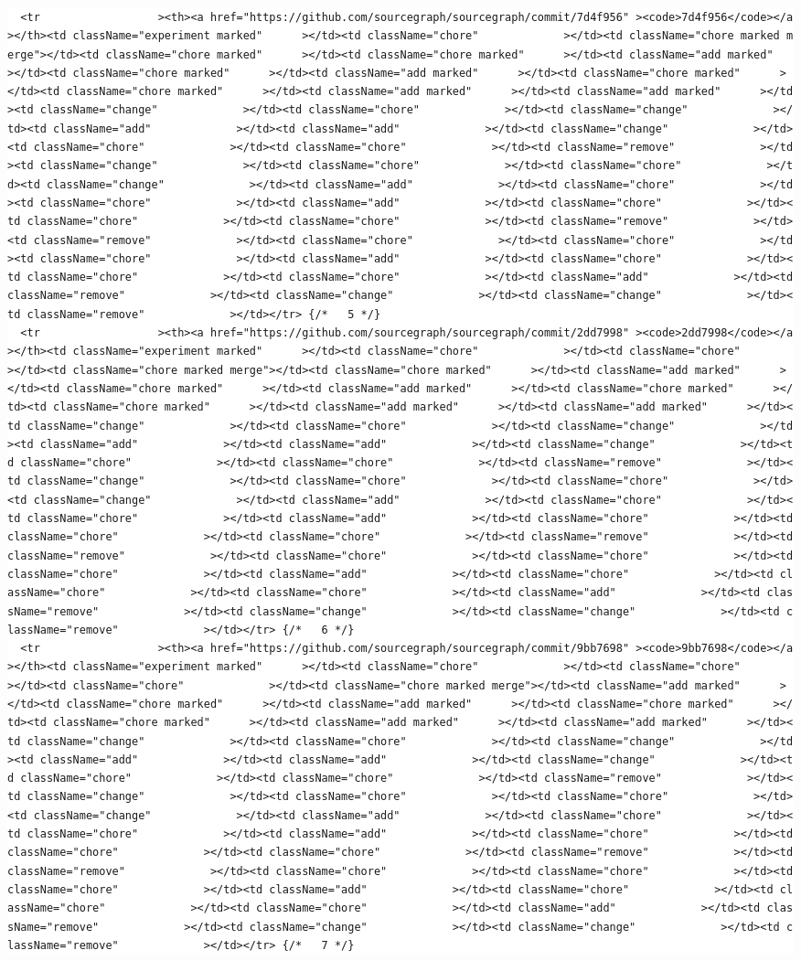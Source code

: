       <tr                  ><th><a href="https://github.com/sourcegraph/sourcegraph/commit/7d4f956" ><code>7d4f956</code></a></th><td className="experiment marked"      ></td><td className="chore"             ></td><td className="chore marked merge"></td><td className="chore marked"      ></td><td className="chore marked"      ></td><td className="add marked"      ></td><td className="chore marked"      ></td><td className="add marked"      ></td><td className="chore marked"      ></td><td className="chore marked"      ></td><td className="add marked"      ></td><td className="add marked"      ></td><td className="change"             ></td><td className="chore"             ></td><td className="change"             ></td><td className="add"             ></td><td className="add"             ></td><td className="change"             ></td><td className="chore"             ></td><td className="chore"             ></td><td className="remove"             ></td><td className="change"             ></td><td className="chore"             ></td><td className="chore"             ></td><td className="change"             ></td><td className="add"             ></td><td className="chore"             ></td><td className="chore"             ></td><td className="add"             ></td><td className="chore"             ></td><td className="chore"             ></td><td className="chore"             ></td><td className="remove"             ></td><td className="remove"             ></td><td className="chore"             ></td><td className="chore"             ></td><td className="chore"             ></td><td className="add"             ></td><td className="chore"             ></td><td className="chore"             ></td><td className="chore"             ></td><td className="add"             ></td><td className="remove"             ></td><td className="change"             ></td><td className="change"             ></td><td className="remove"             ></td></tr> {/*   5 */}
      <tr                  ><th><a href="https://github.com/sourcegraph/sourcegraph/commit/2dd7998" ><code>2dd7998</code></a></th><td className="experiment marked"      ></td><td className="chore"             ></td><td className="chore"             ></td><td className="chore marked merge"></td><td className="chore marked"      ></td><td className="add marked"      ></td><td className="chore marked"      ></td><td className="add marked"      ></td><td className="chore marked"      ></td><td className="chore marked"      ></td><td className="add marked"      ></td><td className="add marked"      ></td><td className="change"             ></td><td className="chore"             ></td><td className="change"             ></td><td className="add"             ></td><td className="add"             ></td><td className="change"             ></td><td className="chore"             ></td><td className="chore"             ></td><td className="remove"             ></td><td className="change"             ></td><td className="chore"             ></td><td className="chore"             ></td><td className="change"             ></td><td className="add"             ></td><td className="chore"             ></td><td className="chore"             ></td><td className="add"             ></td><td className="chore"             ></td><td className="chore"             ></td><td className="chore"             ></td><td className="remove"             ></td><td className="remove"             ></td><td className="chore"             ></td><td className="chore"             ></td><td className="chore"             ></td><td className="add"             ></td><td className="chore"             ></td><td className="chore"             ></td><td className="chore"             ></td><td className="add"             ></td><td className="remove"             ></td><td className="change"             ></td><td className="change"             ></td><td className="remove"             ></td></tr> {/*   6 */}
      <tr                  ><th><a href="https://github.com/sourcegraph/sourcegraph/commit/9bb7698" ><code>9bb7698</code></a></th><td className="experiment marked"      ></td><td className="chore"             ></td><td className="chore"             ></td><td className="chore"             ></td><td className="chore marked merge"></td><td className="add marked"      ></td><td className="chore marked"      ></td><td className="add marked"      ></td><td className="chore marked"      ></td><td className="chore marked"      ></td><td className="add marked"      ></td><td className="add marked"      ></td><td className="change"             ></td><td className="chore"             ></td><td className="change"             ></td><td className="add"             ></td><td className="add"             ></td><td className="change"             ></td><td className="chore"             ></td><td className="chore"             ></td><td className="remove"             ></td><td className="change"             ></td><td className="chore"             ></td><td className="chore"             ></td><td className="change"             ></td><td className="add"             ></td><td className="chore"             ></td><td className="chore"             ></td><td className="add"             ></td><td className="chore"             ></td><td className="chore"             ></td><td className="chore"             ></td><td className="remove"             ></td><td className="remove"             ></td><td className="chore"             ></td><td className="chore"             ></td><td className="chore"             ></td><td className="add"             ></td><td className="chore"             ></td><td className="chore"             ></td><td className="chore"             ></td><td className="add"             ></td><td className="remove"             ></td><td className="change"             ></td><td className="change"             ></td><td className="remove"             ></td></tr> {/*   7 */}